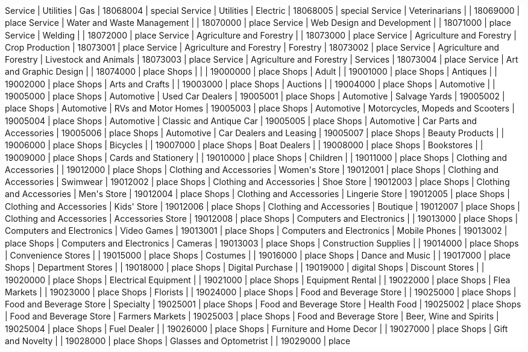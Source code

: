 Service | Utilities | Gas | 18068004 | special
Service | Utilities | Electric | 18068005 | special
Service | Veterinarians |  | 18069000 | place
Service | Water and Waste Management |  | 18070000 | place
Service | Web Design and Development |  | 18071000 | place
Service | Welding |  | 18072000 | place
Service | Agriculture and Forestry |  | 18073000 | place
Service | Agriculture and Forestry | Crop Production | 18073001 | place
Service | Agriculture and Forestry | Forestry | 18073002 | place
Service | Agriculture and Forestry | Livestock and Animals | 18073003 | place
Service | Agriculture and Forestry | Services | 18073004 | place
Service | Art and Graphic Design |  | 18074000 | place
Shops |  |  | 19000000 | place
Shops | Adult |  | 19001000 | place
Shops | Antiques |  | 19002000 | place
Shops | Arts and Crafts |  | 19003000 | place
Shops | Auctions |  | 19004000 | place
Shops | Automotive |  | 19005000 | place
Shops | Automotive | Used Car Dealers | 19005001 | place
Shops | Automotive | Salvage Yards | 19005002 | place
Shops | Automotive | RVs and Motor Homes | 19005003 | place
Shops | Automotive | Motorcycles, Mopeds and Scooters | 19005004 | place
Shops | Automotive | Classic and Antique Car | 19005005 | place
Shops | Automotive | Car Parts and Accessories | 19005006 | place
Shops | Automotive | Car Dealers and Leasing | 19005007 | place
Shops | Beauty Products |  | 19006000 | place
Shops | Bicycles |  | 19007000 | place
Shops | Boat Dealers |  | 19008000 | place
Shops | Bookstores |  | 19009000 | place
Shops | Cards and Stationery |  | 19010000 | place
Shops | Children |  | 19011000 | place
Shops | Clothing and Accessories |  | 19012000 | place
Shops | Clothing and Accessories | Women's Store | 19012001 | place
Shops | Clothing and Accessories | Swimwear | 19012002 | place
Shops | Clothing and Accessories | Shoe Store | 19012003 | place
Shops | Clothing and Accessories | Men's Store | 19012004 | place
Shops | Clothing and Accessories | Lingerie Store | 19012005 | place
Shops | Clothing and Accessories | Kids' Store | 19012006 | place
Shops | Clothing and Accessories | Boutique | 19012007 | place
Shops | Clothing and Accessories | Accessories Store | 19012008 | place
Shops | Computers and Electronics |  | 19013000 | place
Shops | Computers and Electronics | Video Games | 19013001 | place
Shops | Computers and Electronics | Mobile Phones | 19013002 | place
Shops | Computers and Electronics | Cameras | 19013003 | place
Shops | Construction Supplies |  | 19014000 | place
Shops | Convenience Stores |  | 19015000 | place
Shops | Costumes |  | 19016000 | place
Shops | Dance and Music |  | 19017000 | place
Shops | Department Stores |  | 19018000 | place
Shops | Digital Purchase |  | 19019000 | digital
Shops | Discount Stores |  | 19020000 | place
Shops | Electrical Equipment |  | 19021000 | place
Shops | Equipment Rental |  | 19022000 | place
Shops | Flea Markets |  | 19023000 | place
Shops | Florists |  | 19024000 | place
Shops | Food and Beverage Store |  | 19025000 | place
Shops | Food and Beverage Store | Specialty | 19025001 | place
Shops | Food and Beverage Store | Health Food | 19025002 | place
Shops | Food and Beverage Store | Farmers Markets | 19025003 | place
Shops | Food and Beverage Store | Beer, Wine and Spirits | 19025004 | place
Shops | Fuel Dealer |  | 19026000 | place
Shops | Furniture and Home Decor |  | 19027000 | place
Shops | Gift and Novelty |  | 19028000 | place
Shops | Glasses and Optometrist |  | 19029000 | place